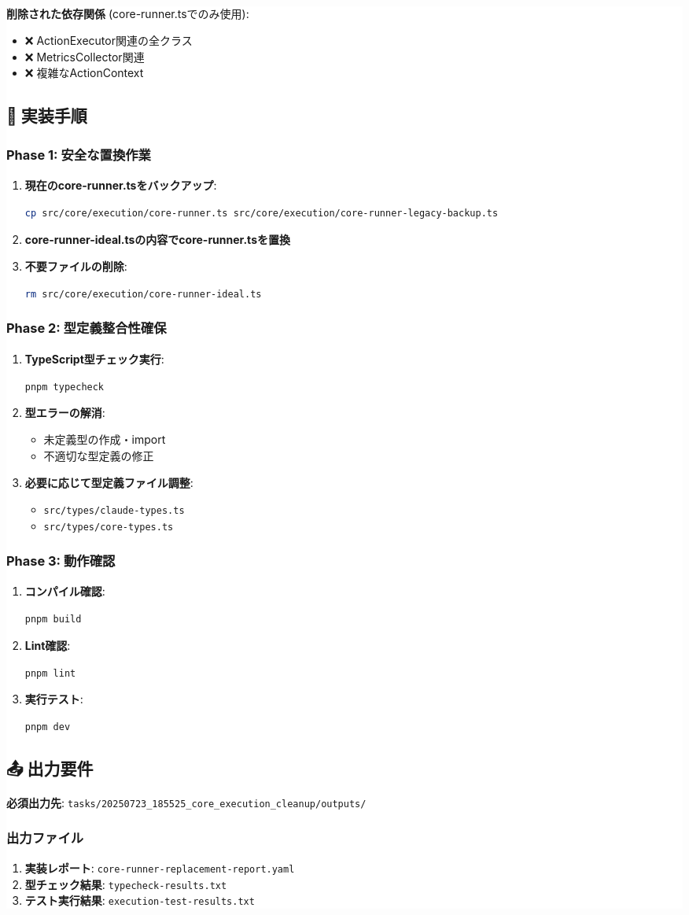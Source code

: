 **削除された依存関係** (core-runner.tsでのみ使用):
- ❌ ActionExecutor関連の全クラス
- ❌ MetricsCollector関連
- ❌ 複雑なActionContext

## 🔧 実装手順

### Phase 1: 安全な置換作業
1. **現在のcore-runner.tsをバックアップ**:
   ```bash
   cp src/core/execution/core-runner.ts src/core/execution/core-runner-legacy-backup.ts
   ```

2. **core-runner-ideal.tsの内容でcore-runner.tsを置換**

3. **不要ファイルの削除**:
   ```bash
   rm src/core/execution/core-runner-ideal.ts
   ```

### Phase 2: 型定義整合性確保
1. **TypeScript型チェック実行**:
   ```bash
   pnpm typecheck
   ```

2. **型エラーの解消**:
   - 未定義型の作成・import
   - 不適切な型定義の修正

3. **必要に応じて型定義ファイル調整**:
   - `src/types/claude-types.ts`
   - `src/types/core-types.ts`

### Phase 3: 動作確認
1. **コンパイル確認**:
   ```bash
   pnpm build
   ```

2. **Lint確認**:
   ```bash
   pnpm lint
   ```

3. **実行テスト**:
   ```bash
   pnpm dev
   ```

## 📤 出力要件

**必須出力先**: `tasks/20250723_185525_core_execution_cleanup/outputs/`

### 出力ファイル
1. **実装レポート**: `core-runner-replacement-report.yaml`
2. **型チェック結果**: `typecheck-results.txt`
3. **テスト実行結果**: `execution-test-results.txt`
